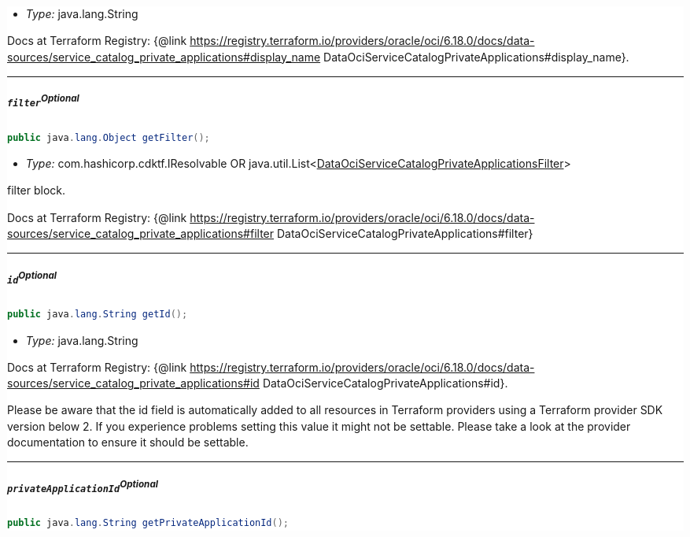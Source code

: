 - *Type:* java.lang.String

Docs at Terraform Registry: {@link https://registry.terraform.io/providers/oracle/oci/6.18.0/docs/data-sources/service_catalog_private_applications#display_name DataOciServiceCatalogPrivateApplications#display_name}.

---

##### `filter`<sup>Optional</sup> <a name="filter" id="rhizo-co-terraform-provider-oci.dataOciServiceCatalogPrivateApplications.DataOciServiceCatalogPrivateApplicationsConfig.property.filter"></a>

```java
public java.lang.Object getFilter();
```

- *Type:* com.hashicorp.cdktf.IResolvable OR java.util.List<<a href="#rhizo-co-terraform-provider-oci.dataOciServiceCatalogPrivateApplications.DataOciServiceCatalogPrivateApplicationsFilter">DataOciServiceCatalogPrivateApplicationsFilter</a>>

filter block.

Docs at Terraform Registry: {@link https://registry.terraform.io/providers/oracle/oci/6.18.0/docs/data-sources/service_catalog_private_applications#filter DataOciServiceCatalogPrivateApplications#filter}

---

##### `id`<sup>Optional</sup> <a name="id" id="rhizo-co-terraform-provider-oci.dataOciServiceCatalogPrivateApplications.DataOciServiceCatalogPrivateApplicationsConfig.property.id"></a>

```java
public java.lang.String getId();
```

- *Type:* java.lang.String

Docs at Terraform Registry: {@link https://registry.terraform.io/providers/oracle/oci/6.18.0/docs/data-sources/service_catalog_private_applications#id DataOciServiceCatalogPrivateApplications#id}.

Please be aware that the id field is automatically added to all resources in Terraform providers using a Terraform provider SDK version below 2.
If you experience problems setting this value it might not be settable. Please take a look at the provider documentation to ensure it should be settable.

---

##### `privateApplicationId`<sup>Optional</sup> <a name="privateApplicationId" id="rhizo-co-terraform-provider-oci.dataOciServiceCatalogPrivateApplications.DataOciServiceCatalogPrivateApplicationsConfig.property.privateApplicationId"></a>

```java
public java.lang.String getPrivateApplicationId();
```
